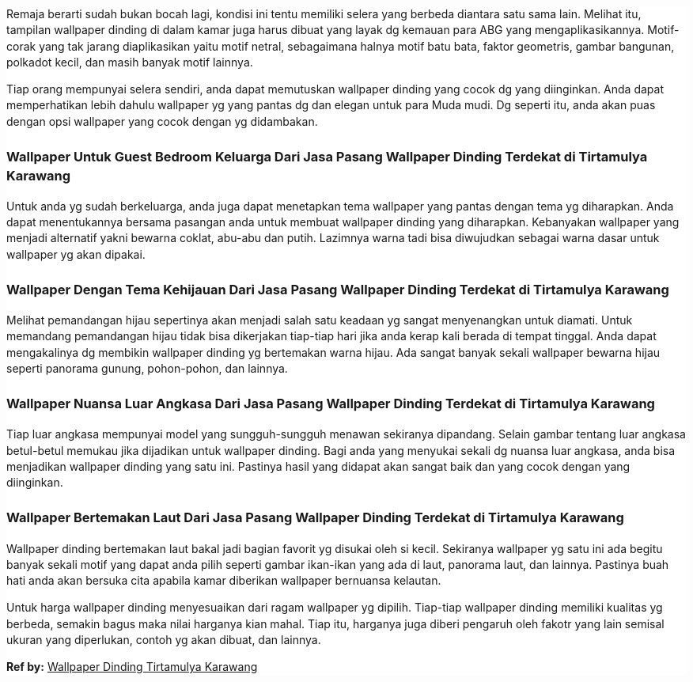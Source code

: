 Remaja berarti sudah bukan bocah lagi, kondisi ini tentu memiliki selera yang berbeda diantara satu sama lain. Melihat itu, tampilan wallpaper dinding di dalam kamar juga harus dibuat yang layak dg kemauan para ABG yang mengaplikasikannya. Motif-corak yang tak jarang diaplikasikan yaitu motif netral, sebagaimana halnya motif batu bata, faktor geometris, gambar bangunan, polkadot kecil, dan masih banyak motif lainnya.

Tiap orang mempunyai selera sendiri, anda dapat memutuskan wallpaper dinding yang cocok dg yang diinginkan. Anda dapat memperhatikan lebih dahulu wallpaper yg yang pantas dg dan elegan untuk para Muda mudi. Dg seperti itu, anda akan puas dengan opsi wallpaper yang cocok dengan yg didambakan.

### Wallpaper Untuk Guest Bedroom Keluarga Dari Jasa Pasang Wallpaper Dinding Terdekat di Tirtamulya Karawang

Untuk anda yg sudah berkeluarga, anda juga dapat menetapkan tema wallpaper yang pantas dengan tema yg diharapkan. Anda dapat menentukannya bersama pasangan anda untuk membuat wallpaper dinding yang diharapkan. Kebanyakan wallpaper yang menjadi alternatif yakni bewarna coklat, abu-abu dan putih. Lazimnya warna tadi bisa diwujudkan sebagai warna dasar untuk wallpaper yg akan dipakai.

### Wallpaper Dengan Tema Kehijauan Dari Jasa Pasang Wallpaper Dinding Terdekat di Tirtamulya Karawang

Melihat pemandangan hijau sepertinya akan menjadi salah satu keadaan yg sangat menyenangkan untuk diamati. Untuk memandang pemandangan hijau tidak bisa dikerjakan tiap-tiap hari jika anda kerap kali berada di tempat tinggal. Anda dapat mengakalinya dg membikin wallpaper dinding yg bertemakan warna hijau. Ada sangat banyak sekali wallpaper bewarna hijau seperti panorama gunung, pohon-pohon, dan lainnya.

### Wallpaper Nuansa Luar Angkasa Dari Jasa Pasang Wallpaper Dinding Terdekat di Tirtamulya Karawang

Tiap luar angkasa mempunyai model yang sungguh-sungguh menawan sekiranya dipandang. Selain gambar tentang luar angkasa betul-betul memukau jika dijadikan untuk wallpaper dinding. Bagi anda yang menyukai sekali dg nuansa luar angkasa, anda bisa menjadikan wallpaper dinding yang satu ini. Pastinya hasil yang didapat akan sangat baik dan yang cocok dengan yang diinginkan.

### Wallpaper Bertemakan Laut Dari Jasa Pasang Wallpaper Dinding Terdekat di Tirtamulya Karawang

Wallpaper dinding bertemakan laut bakal jadi bagian favorit yg disukai oleh si kecil. Sekiranya wallpaper yg satu ini ada begitu banyak sekali motif yang dapat anda pilih seperti gambar ikan-ikan yang ada di laut, panorama laut, dan lainnya. Pastinya buah hati anda akan bersuka cita apabila kamar diberikan wallpaper bernuansa kelautan.

Untuk harga wallpaper dinding menyesuaikan dari ragam wallpaper yg dipilih. Tiap-tiap wallpaper dinding memiliki kualitas yg berbeda, semakin bagus maka nilai harganya kian mahal. Tiap itu, harganya juga diberi pengaruh oleh fakotr yang lain semisal ukuran yang diperlukan, contoh yg akan dibuat, dan lainnya.

**Ref by:** [Wallpaper Dinding Tirtamulya Karawang](https://id.wikipedia.org/wiki/Wallpaper)
